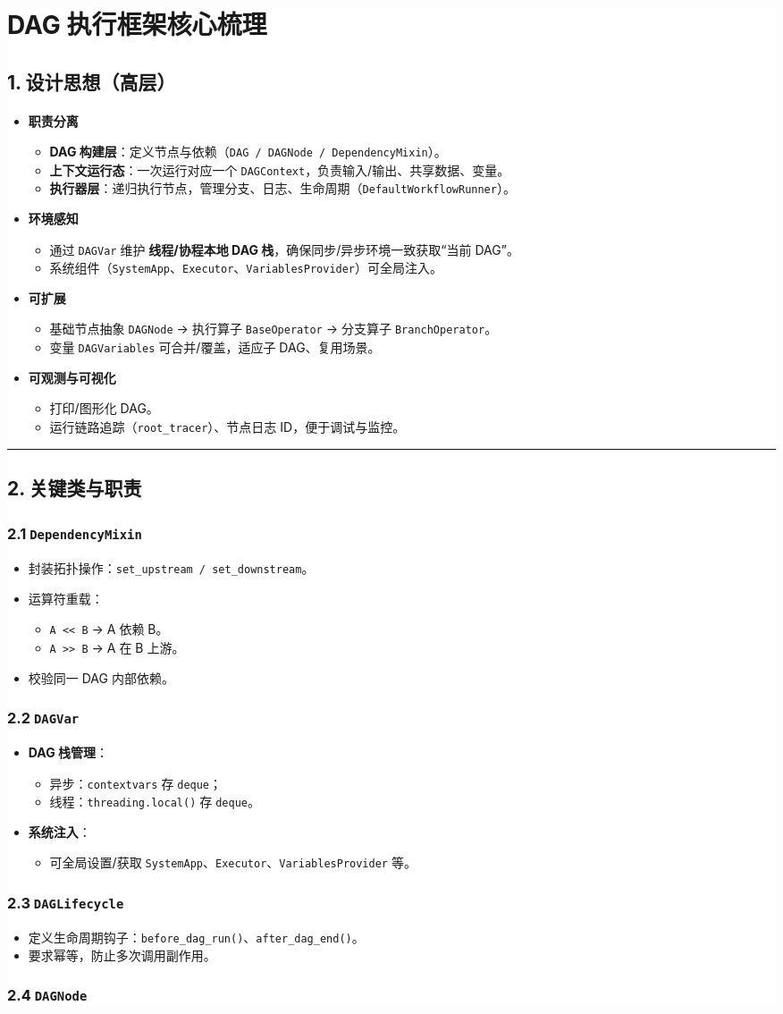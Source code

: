 # DAG 执行框架核心梳理

## 1. 设计思想（高层）

* **职责分离**

  * **DAG 构建层**：定义节点与依赖（`DAG / DAGNode / DependencyMixin`）。
  * **上下文运行态**：一次运行对应一个 `DAGContext`，负责输入/输出、共享数据、变量。
  * **执行器层**：递归执行节点，管理分支、日志、生命周期（`DefaultWorkflowRunner`）。

* **环境感知**

  * 通过 `DAGVar` 维护 **线程/协程本地 DAG 栈**，确保同步/异步环境一致获取“当前 DAG”。
  * 系统组件（`SystemApp`、`Executor`、`VariablesProvider`）可全局注入。

* **可扩展**

  * 基础节点抽象 `DAGNode` → 执行算子 `BaseOperator` → 分支算子 `BranchOperator`。
  * 变量 `DAGVariables` 可合并/覆盖，适应子 DAG、复用场景。

* **可观测与可视化**

  * 打印/图形化 DAG。
  * 运行链路追踪（`root_tracer`）、节点日志 ID，便于调试与监控。

---

## 2. 关键类与职责

### 2.1 `DependencyMixin`

* 封装拓扑操作：`set_upstream / set_downstream`。
* 运算符重载：

  * `A << B` → A 依赖 B。
  * `A >> B` → A 在 B 上游。
* 校验同一 DAG 内部依赖。

### 2.2 `DAGVar`

* **DAG 栈管理**：

  * 异步：`contextvars` 存 `deque`；
  * 线程：`threading.local()` 存 `deque`。
* **系统注入**：

  * 可全局设置/获取 `SystemApp`、`Executor`、`VariablesProvider` 等。

### 2.3 `DAGLifecycle`

* 定义生命周期钩子：`before_dag_run()`、`after_dag_end()`。
* 要求幂等，防止多次调用副作用。

### 2.4 `DAGNode`
